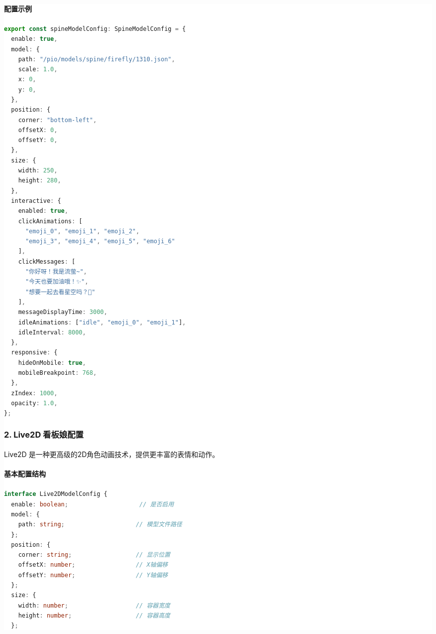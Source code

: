 #### 配置示例

```typescript
export const spineModelConfig: SpineModelConfig = {
  enable: true,
  model: {
    path: "/pio/models/spine/firefly/1310.json",
    scale: 1.0,
    x: 0,
    y: 0,
  },
  position: {
    corner: "bottom-left",
    offsetX: 0,
    offsetY: 0,
  },
  size: {
    width: 250,
    height: 280,
  },
  interactive: {
    enabled: true,
    clickAnimations: [
      "emoji_0", "emoji_1", "emoji_2", 
      "emoji_3", "emoji_4", "emoji_5", "emoji_6"
    ],
    clickMessages: [
      "你好呀！我是流萤~",
      "今天也要加油哦！✨",
      "想要一起去看星空吗？🌟"
    ],
    messageDisplayTime: 3000,
    idleAnimations: ["idle", "emoji_0", "emoji_1"],
    idleInterval: 8000,
  },
  responsive: {
    hideOnMobile: true,
    mobileBreakpoint: 768,
  },
  zIndex: 1000,
  opacity: 1.0,
};
```

### 2. Live2D 看板娘配置

Live2D 是一种更高级的2D角色动画技术，提供更丰富的表情和动作。

#### 基本配置结构

```typescript
interface Live2DModelConfig {
  enable: boolean;                    // 是否启用
  model: {
    path: string;                    // 模型文件路径
  };
  position: {
    corner: string;                  // 显示位置
    offsetX: number;                 // X轴偏移
    offsetY: number;                 // Y轴偏移
  };
  size: {
    width: number;                   // 容器宽度
    height: number;                  // 容器高度
  };
```